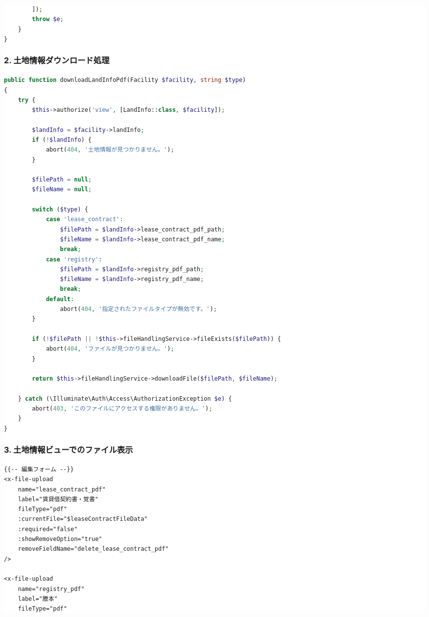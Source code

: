 ```php
        ]);
        throw $e;
    }
}
```

### 2. 土地情報ダウンロード処理
```php
public function downloadLandInfoPdf(Facility $facility, string $type)
{
    try {
        $this->authorize('view', [LandInfo::class, $facility]);

        $landInfo = $facility->landInfo;
        if (!$landInfo) {
            abort(404, '土地情報が見つかりません。');
        }

        $filePath = null;
        $fileName = null;

        switch ($type) {
            case 'lease_contract':
                $filePath = $landInfo->lease_contract_pdf_path;
                $fileName = $landInfo->lease_contract_pdf_name;
                break;
            case 'registry':
                $filePath = $landInfo->registry_pdf_path;
                $fileName = $landInfo->registry_pdf_name;
                break;
            default:
                abort(404, '指定されたファイルタイプが無効です。');
        }

        if (!$filePath || !$this->fileHandlingService->fileExists($filePath)) {
            abort(404, 'ファイルが見つかりません。');
        }

        return $this->fileHandlingService->downloadFile($filePath, $fileName);

    } catch (\Illuminate\Auth\Access\AuthorizationException $e) {
        abort(403, 'このファイルにアクセスする権限がありません。');
    }
}
```

### 3. 土地情報ビューでのファイル表示
```blade
{{-- 編集フォーム --}}
<x-file-upload 
    name="lease_contract_pdf"
    label="賃貸借契約書・覚書"
    fileType="pdf"
    :currentFile="$leaseContractFileData"
    :required="false"
    :showRemoveOption="true"
    removeFieldName="delete_lease_contract_pdf"
/>

<x-file-upload 
    name="registry_pdf"
    label="謄本"
    fileType="pdf"
```